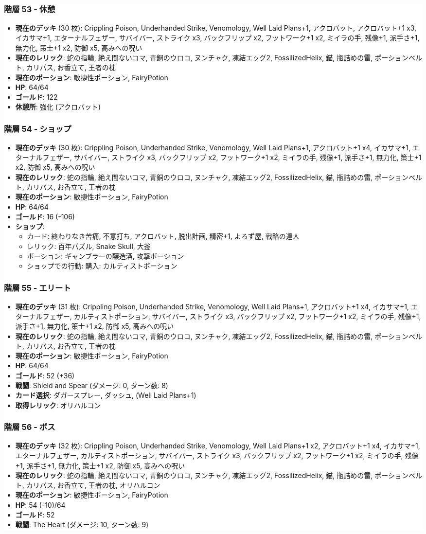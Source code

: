 ### 階層 53 - 休憩
- **現在のデッキ** (30 枚): Crippling Poison, Underhanded Strike, Venomology, Well Laid Plans+1, アクロバット, アクロバット+1 x3, イカサマ+1, エターナルフェザー, サバイバー, ストライク x3, バックフリップ x2, フットワーク+1 x2, ミイラの手, 残像+1, 派手さ+1, 無力化, 策士+1 x2, 防御 x5, 高みへの呪い
- **現在のレリック**: 蛇の指輪, 絶え間ないコマ, 青銅のウロコ, ヌンチャク, 凍結エッグ2, FossilizedHelix, 錨, 瓶詰めの雷, ポーションベルト, カリパス, お香立て, 王者の枕
- **現在のポーション**: 敏捷性ポーション, FairyPotion
- **HP**: 64/64
- **ゴールド**: 122
- **休憩所**: 強化 (アクロバット)

### 階層 54 - ショップ
- **現在のデッキ** (30 枚): Crippling Poison, Underhanded Strike, Venomology, Well Laid Plans+1, アクロバット+1 x4, イカサマ+1, エターナルフェザー, サバイバー, ストライク x3, バックフリップ x2, フットワーク+1 x2, ミイラの手, 残像+1, 派手さ+1, 無力化, 策士+1 x2, 防御 x5, 高みへの呪い
- **現在のレリック**: 蛇の指輪, 絶え間ないコマ, 青銅のウロコ, ヌンチャク, 凍結エッグ2, FossilizedHelix, 錨, 瓶詰めの雷, ポーションベルト, カリパス, お香立て, 王者の枕
- **現在のポーション**: 敏捷性ポーション, FairyPotion
- **HP**: 64/64
- **ゴールド**: 16 (-106)
- **ショップ**:
  - カード: 終わりなき苦痛, 不意打ち, アクロバット, 脱出計画, 精密+1, よろず屋, 戦略の達人
  - レリック: 百年パズル, Snake Skull, 大釜
  - ポーション: ギャンブラーの醸造酒, 攻撃ポーション
  - ショップでの行動: 購入: カルティストポーション

### 階層 55 - エリート
- **現在のデッキ** (31 枚): Crippling Poison, Underhanded Strike, Venomology, Well Laid Plans+1, アクロバット+1 x4, イカサマ+1, エターナルフェザー, カルティストポーション, サバイバー, ストライク x3, バックフリップ x2, フットワーク+1 x2, ミイラの手, 残像+1, 派手さ+1, 無力化, 策士+1 x2, 防御 x5, 高みへの呪い
- **現在のレリック**: 蛇の指輪, 絶え間ないコマ, 青銅のウロコ, ヌンチャク, 凍結エッグ2, FossilizedHelix, 錨, 瓶詰めの雷, ポーションベルト, カリパス, お香立て, 王者の枕
- **現在のポーション**: 敏捷性ポーション, FairyPotion
- **HP**: 64/64
- **ゴールド**: 52 (+36)
- **戦闘**: Shield and Spear (ダメージ: 0, ターン数: 8)
- **カード選択**: ダガースプレー, ダッシュ, (Well Laid Plans+1)
- **取得レリック**: オリハルコン

### 階層 56 - ボス
- **現在のデッキ** (32 枚): Crippling Poison, Underhanded Strike, Venomology, Well Laid Plans+1 x2, アクロバット+1 x4, イカサマ+1, エターナルフェザー, カルティストポーション, サバイバー, ストライク x3, バックフリップ x2, フットワーク+1 x2, ミイラの手, 残像+1, 派手さ+1, 無力化, 策士+1 x2, 防御 x5, 高みへの呪い
- **現在のレリック**: 蛇の指輪, 絶え間ないコマ, 青銅のウロコ, ヌンチャク, 凍結エッグ2, FossilizedHelix, 錨, 瓶詰めの雷, ポーションベルト, カリパス, お香立て, 王者の枕, オリハルコン
- **現在のポーション**: 敏捷性ポーション, FairyPotion
- **HP**: 54 (-10)/64
- **ゴールド**: 52
- **戦闘**: The Heart (ダメージ: 10, ターン数: 9)
